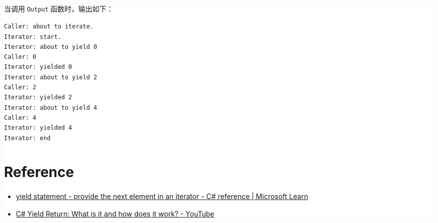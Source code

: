 当调用 `Output` 函数时，输出如下：
```shell
Caller: about to iterate.
Iterator: start.
Iterator: about to yield 0
Caller: 0
Iterator: yielded 0
Iterator: about to yield 2
Caller: 2
Iterator: yielded 2
Iterator: about to yield 4
Caller: 4
Iterator: yielded 4
Iterator: end
```


# Reference

- [yield statement - provide the next element in an iterator - C# reference \| Microsoft Learn](https://learn.microsoft.com/en-us/dotnet/csharp/language-reference/statements/yield)

- [C# Yield Return: What is it and how does it work? - YouTube](https://www.youtube.com/watch?v=HRXkeaeImGs)
